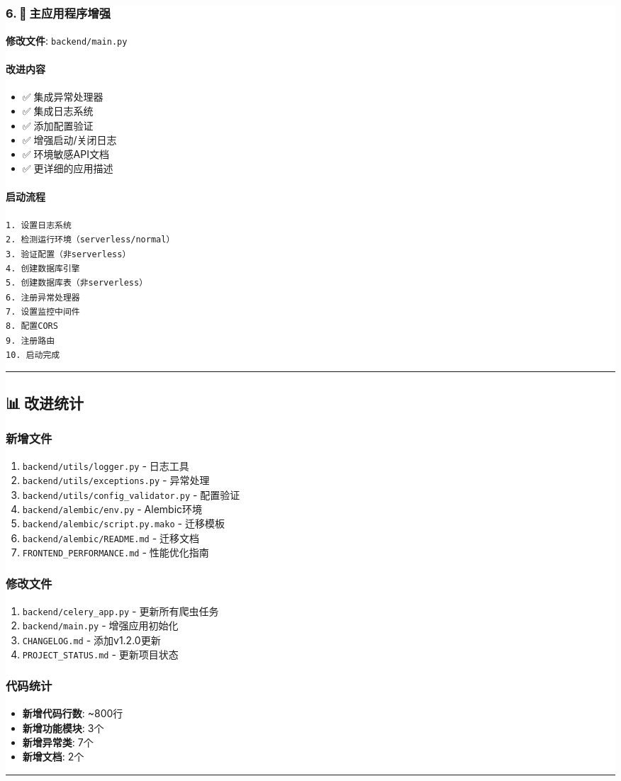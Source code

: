 
### 6. 🔧 主应用程序增强

**修改文件**: `backend/main.py`

#### 改进内容
- ✅ 集成异常处理器
- ✅ 集成日志系统
- ✅ 添加配置验证
- ✅ 增强启动/关闭日志
- ✅ 环境敏感API文档
- ✅ 更详细的应用描述

#### 启动流程
```
1. 设置日志系统
2. 检测运行环境（serverless/normal）
3. 验证配置（非serverless）
4. 创建数据库引擎
5. 创建数据库表（非serverless）
6. 注册异常处理器
7. 设置监控中间件
8. 配置CORS
9. 注册路由
10. 启动完成
```

---

## 📊 改进统计

### 新增文件
1. `backend/utils/logger.py` - 日志工具
2. `backend/utils/exceptions.py` - 异常处理
3. `backend/utils/config_validator.py` - 配置验证
4. `backend/alembic/env.py` - Alembic环境
5. `backend/alembic/script.py.mako` - 迁移模板
6. `backend/alembic/README.md` - 迁移文档
7. `FRONTEND_PERFORMANCE.md` - 性能优化指南

### 修改文件
1. `backend/celery_app.py` - 更新所有爬虫任务
2. `backend/main.py` - 增强应用初始化
3. `CHANGELOG.md` - 添加v1.2.0更新
4. `PROJECT_STATUS.md` - 更新项目状态

### 代码统计
- **新增代码行数**: ~800行
- **新增功能模块**: 3个
- **新增异常类**: 7个
- **新增文档**: 2个

---